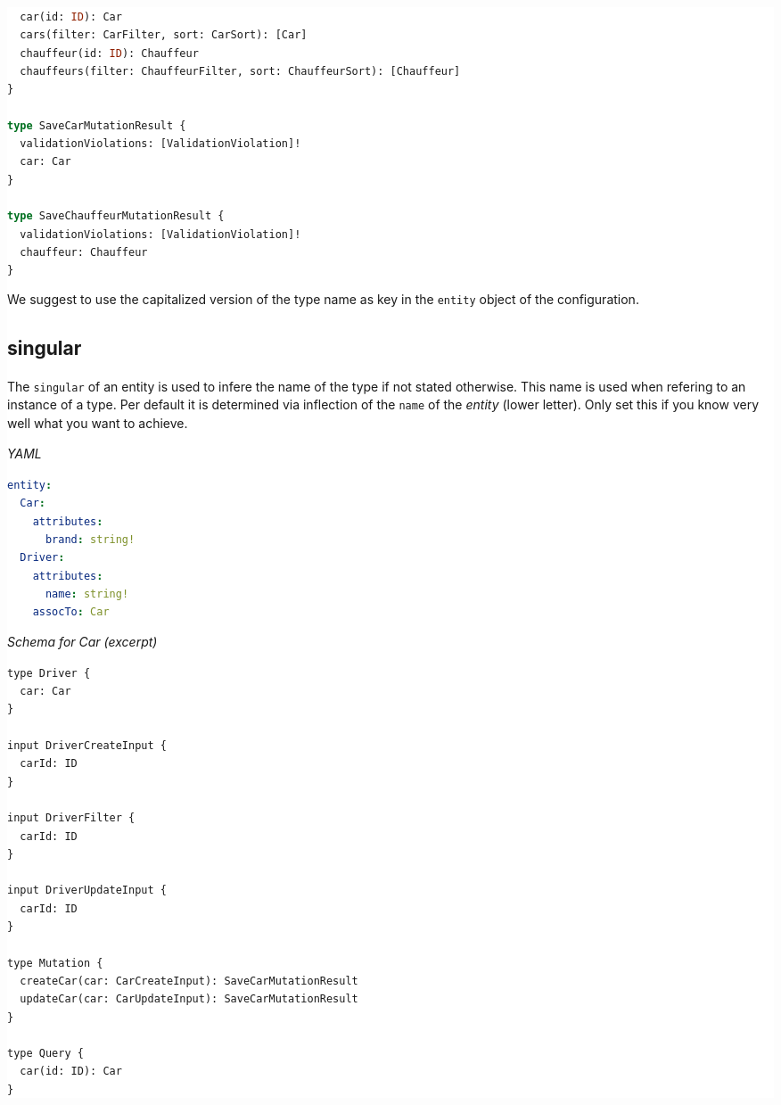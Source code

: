 ```graphql
  car(id: ID): Car
  cars(filter: CarFilter, sort: CarSort): [Car]
  chauffeur(id: ID): Chauffeur
  chauffeurs(filter: ChauffeurFilter, sort: ChauffeurSort): [Chauffeur]
}

type SaveCarMutationResult {
  validationViolations: [ValidationViolation]!
  car: Car
}

type SaveChauffeurMutationResult {
  validationViolations: [ValidationViolation]!
  chauffeur: Chauffeur
}
```

We suggest to use the capitalized version of the type name as key in the `entity` object of the configuration.

## singular 

The `singular` of an entity is used to infere the name of the type if not stated otherwise. This name is used when refering to an instance of a type. Per default it is determined via inflection of the `name` of the _entity_ (lower letter). Only set this if you know very well what you want to achieve. 

_YAML_
```yaml
entity:
  Car: 
    attributes: 
      brand: string!
  Driver:
    attributes:
      name: string!
    assocTo: Car
```

_Schema for Car (excerpt)_
```schema
type Driver {
  car: Car
}

input DriverCreateInput {
  carId: ID
}

input DriverFilter {
  carId: ID
}

input DriverUpdateInput {
  carId: ID
}

type Mutation {
  createCar(car: CarCreateInput): SaveCarMutationResult
  updateCar(car: CarUpdateInput): SaveCarMutationResult
}

type Query {
  car(id: ID): Car
}
```